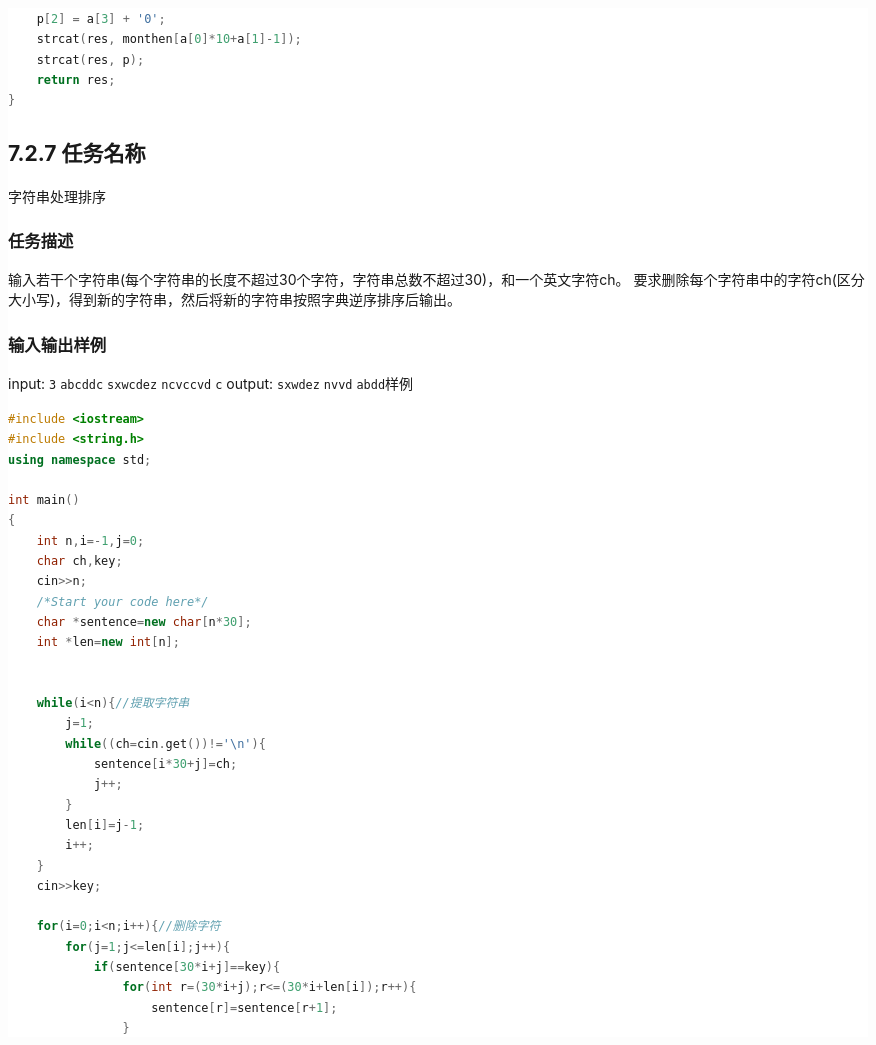 ```cpp
	p[2] = a[3] + '0';
	strcat(res, monthen[a[0]*10+a[1]-1]);
	strcat(res, p);
	return res;
}

```





## 7.2.7 任务名称

字符串处理排序

### 任务描述

输入若干个字符串(每个字符串的长度不超过30个字符，字符串总数不超过30)，和一个英文字符ch。 要求删除每个字符串中的字符ch(区分大小写)，得到新的字符串，然后将新的字符串按照字典逆序排序后输出。

### 输入输出样例
input:
`3`
`abcddc`
`sxwcdez`
`ncvccvd`
`c`
output:
`sxwdez`
`nvvd`
`abdd`样例

```cpp
#include <iostream>
#include <string.h>
using namespace std;

int main()
{
    int n,i=-1,j=0;
    char ch,key;
    cin>>n;
    /*Start your code here*/
    char *sentence=new char[n*30];
    int *len=new int[n];


    while(i<n){//提取字符串
        j=1;
        while((ch=cin.get())!='\n'){
            sentence[i*30+j]=ch;
            j++;
        }
        len[i]=j-1;
        i++;
    }
    cin>>key;

    for(i=0;i<n;i++){//删除字符
        for(j=1;j<=len[i];j++){
            if(sentence[30*i+j]==key){
                for(int r=(30*i+j);r<=(30*i+len[i]);r++){
                    sentence[r]=sentence[r+1];
                }
```